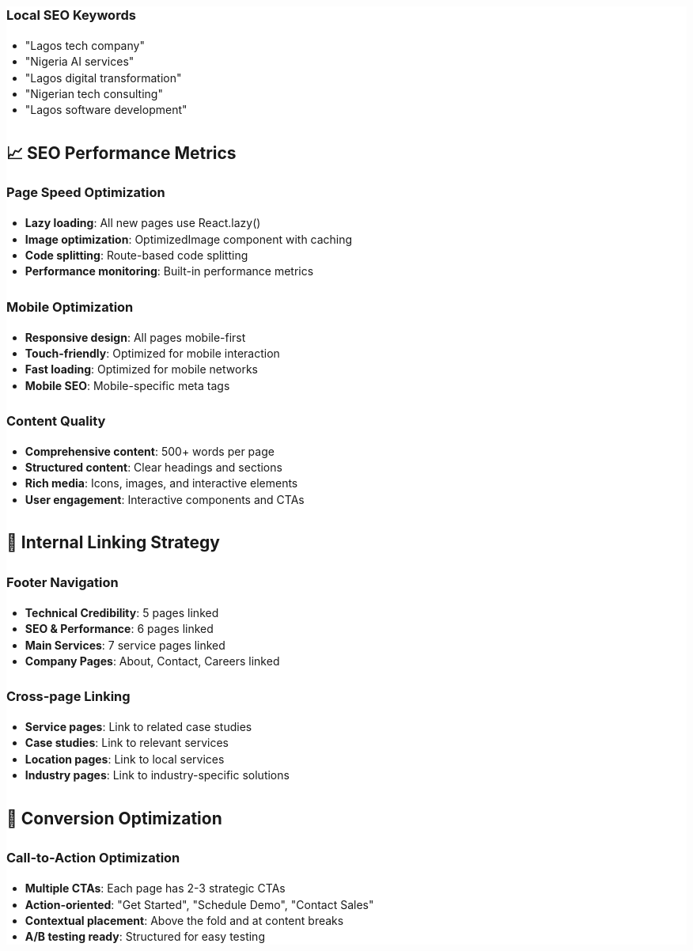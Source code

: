 ### **Local SEO Keywords**
- "Lagos tech company"
- "Nigeria AI services"
- "Lagos digital transformation"
- "Nigerian tech consulting"
- "Lagos software development"

## 📈 **SEO Performance Metrics**

### **Page Speed Optimization**
- **Lazy loading**: All new pages use React.lazy()
- **Image optimization**: OptimizedImage component with caching
- **Code splitting**: Route-based code splitting
- **Performance monitoring**: Built-in performance metrics

### **Mobile Optimization**
- **Responsive design**: All pages mobile-first
- **Touch-friendly**: Optimized for mobile interaction
- **Fast loading**: Optimized for mobile networks
- **Mobile SEO**: Mobile-specific meta tags

### **Content Quality**
- **Comprehensive content**: 500+ words per page
- **Structured content**: Clear headings and sections
- **Rich media**: Icons, images, and interactive elements
- **User engagement**: Interactive components and CTAs

## 🔗 **Internal Linking Strategy**

### **Footer Navigation**
- **Technical Credibility**: 5 pages linked
- **SEO & Performance**: 6 pages linked
- **Main Services**: 7 service pages linked
- **Company Pages**: About, Contact, Careers linked

### **Cross-page Linking**
- **Service pages**: Link to related case studies
- **Case studies**: Link to relevant services
- **Location pages**: Link to local services
- **Industry pages**: Link to industry-specific solutions

## 🎯 **Conversion Optimization**

### **Call-to-Action Optimization**
- **Multiple CTAs**: Each page has 2-3 strategic CTAs
- **Action-oriented**: "Get Started", "Schedule Demo", "Contact Sales"
- **Contextual placement**: Above the fold and at content breaks
- **A/B testing ready**: Structured for easy testing
